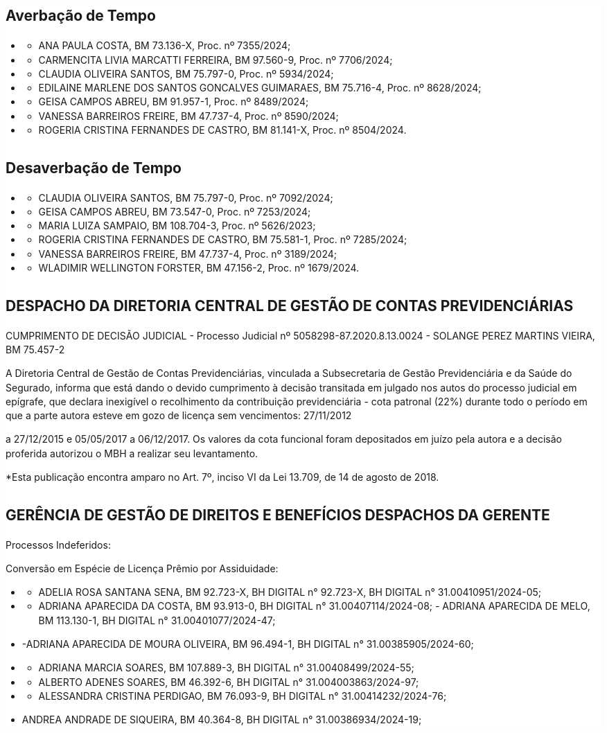 ## Averbação de Tempo

- - ANA PAULA COSTA, BM 73.136-X, Proc. nº 7355/2024;
- - CARMENCITA LIVIA MARCATTI FERREIRA, BM 97.560-9, Proc. nº 7706/2024;
- - CLAUDIA OLIVEIRA SANTOS, BM 75.797-0, Proc. nº 5934/2024;
- - EDILAINE MARLENE DOS SANTOS GONCALVES GUIMARAES, BM 75.716-4, Proc. nº 8628/2024;
- - GEISA CAMPOS ABREU, BM 91.957-1, Proc. nº 8489/2024;
- - VANESSA BARREIROS FREIRE, BM 47.737-4, Proc. nº 8590/2024;
- - ROGERIA CRISTINA FERNANDES DE CASTRO, BM 81.141-X, Proc. nº 8504/2024.

## Desaverbação de Tempo

- - CLAUDIA OLIVEIRA SANTOS, BM 75.797-0, Proc. nº 7092/2024;
- - GEISA CAMPOS ABREU, BM 73.547-0, Proc. nº 7253/2024;
- - MARIA LUIZA SAMPAIO, BM 108.704-3, Proc. nº 5626/2023;
- - ROGERIA CRISTINA FERNANDES DE CASTRO, BM 75.581-1, Proc. nº 7285/2024;
- - VANESSA BARREIROS FREIRE, BM 47.737-4, Proc. nº 3189/2024;
- - WLADIMIR WELLINGTON FORSTER, BM 47.156-2, Proc. nº 1679/2024.

## DESPACHO DA DIRETORIA CENTRAL DE GESTÃO DE CONTAS PREVIDENCIÁRIAS

CUMPRIMENTO DE DECISÃO JUDICIAL - Processo Judicial nº 5058298-87.2020.8.13.0024 - SOLANGE PEREZ MARTINS VIEIRA, BM 75.457-2

A Diretoria Central de Gestão de Contas Previdenciárias, vinculada a Subsecretaria de Gestão Previdenciária e da Saúde do Segurado, informa que está dando o devido cumprimento à decisão transitada em julgado nos autos do processo judicial em epígrafe, que declara inexigível o recolhimento da contribuição previdenciária - cota patronal (22%) durante todo o período em que a parte autora esteve em gozo de licença sem vencimentos: 27/11/2012

a 27/12/2015 e 05/05/2017 a 06/12/2017. Os valores da cota funcional foram depositados em juízo pela autora e a decisão proferida autorizou o MBH a realizar seu levantamento.

*Esta publicação encontra amparo no Art. 7º, inciso VI da Lei 13.709, de 14 de agosto de 2018.

## GERÊNCIA DE GESTÃO DE DIREITOS E BENEFÍCIOS DESPACHOS DA GERENTE

Processos Indeferidos:

Conversão em Espécie de Licença Prêmio por Assiduidade:

- - ADELIA ROSA SANTANA SENA, BM 92.723-X, BH DIGITAL n° 92.723-X, BH DIGITAL n° 31.00410951/2024-05;
- - ADRIANA APARECIDA DA COSTA, BM 93.913-0, BH DIGITAL n° 31.00407114/2024-08; - ADRIANA APARECIDA DE MELO, BM 113.130-1, BH DIGITAL n° 31.00401077/2024-47;
- -ADRIANA  APARECIDA  DE  MOURA  OLIVEIRA,  BM  96.494-1,  BH  DIGITAL  n° 31.00385905/2024-60;
- - ADRIANA MARCIA SOARES, BM 107.889-3, BH DIGITAL n° 31.00408499/2024-55;
- - ALBERTO ADENES SOARES, BM 46.392-6, BH DIGITAL n° 31.004003863/2024-97;
- - ALESSANDRA CRISTINA PERDIGAO, BM 76.093-9, BH DIGITAL n° 31.00414232/2024-76;

- ANDREA ANDRADE DE SIQUEIRA, BM 40.364-8, BH DIGITAL n° 31.00386934/2024-19;
